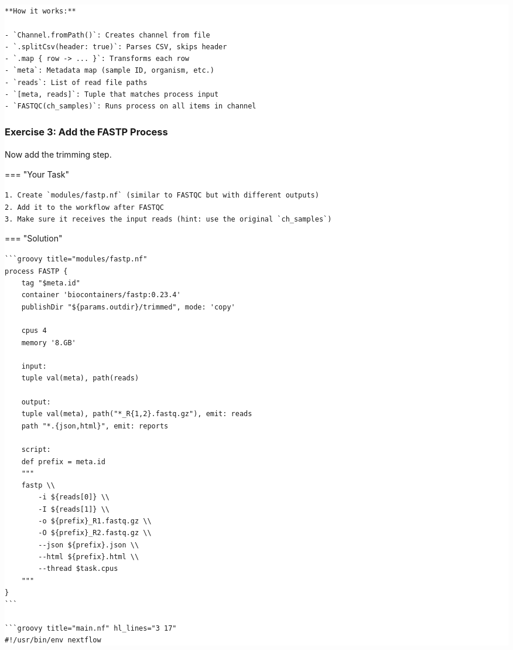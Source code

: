     **How it works:**

    - `Channel.fromPath()`: Creates channel from file
    - `.splitCsv(header: true)`: Parses CSV, skips header
    - `.map { row -> ... }`: Transforms each row
    - `meta`: Metadata map (sample ID, organism, etc.)
    - `reads`: List of read file paths
    - `[meta, reads]`: Tuple that matches process input
    - `FASTQC(ch_samples)`: Runs process on all items in channel

### Exercise 3: Add the FASTP Process

Now add the trimming step.

=== "Your Task"

    1. Create `modules/fastp.nf` (similar to FASTQC but with different outputs)
    2. Add it to the workflow after FASTQC
    3. Make sure it receives the input reads (hint: use the original `ch_samples`)

=== "Solution"

    ```groovy title="modules/fastp.nf"
    process FASTP {
        tag "$meta.id"
        container 'biocontainers/fastp:0.23.4'
        publishDir "${params.outdir}/trimmed", mode: 'copy'

        cpus 4
        memory '8.GB'

        input:
        tuple val(meta), path(reads)

        output:
        tuple val(meta), path("*_R{1,2}.fastq.gz"), emit: reads
        path "*.{json,html}", emit: reports

        script:
        def prefix = meta.id
        """
        fastp \\
            -i ${reads[0]} \\
            -I ${reads[1]} \\
            -o ${prefix}_R1.fastq.gz \\
            -O ${prefix}_R2.fastq.gz \\
            --json ${prefix}.json \\
            --html ${prefix}.html \\
            --thread $task.cpus
        """
    }
    ```

    ```groovy title="main.nf" hl_lines="3 17"
    #!/usr/bin/env nextflow
